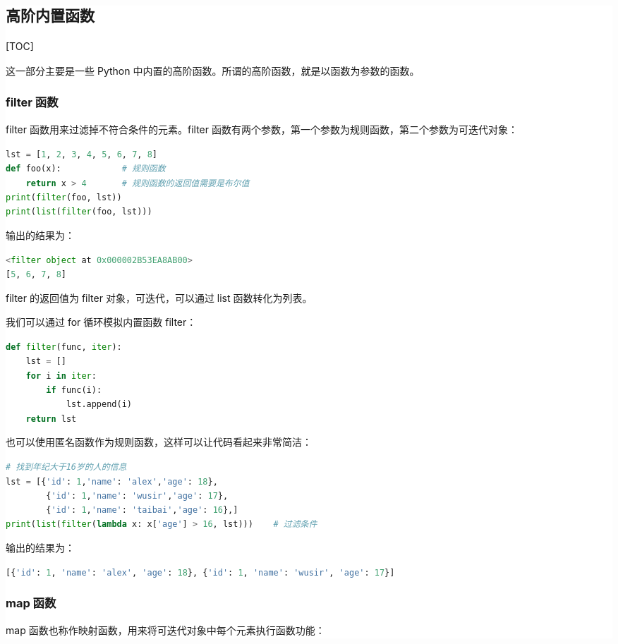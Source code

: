 ## 高阶内置函数

[TOC]

这一部分主要是一些 Python 中内置的高阶函数。所谓的高阶函数，就是以函数为参数的函数。

### filter 函数

filter 函数用来过滤掉不符合条件的元素。filter 函数有两个参数，第一个参数为规则函数，第二个参数为可迭代对象：

```python
lst = [1, 2, 3, 4, 5, 6, 7, 8]
def foo(x):            # 规则函数
    return x > 4       # 规则函数的返回值需要是布尔值
print(filter(foo, lst))
print(list(filter(foo, lst)))
```

输出的结果为：

```python
<filter object at 0x000002B53EA8AB00>
[5, 6, 7, 8]
```

filter 的返回值为 filter 对象，可迭代，可以通过 list 函数转化为列表。

我们可以通过 for 循环模拟内置函数 filter：

```python
def filter(func, iter):
    lst = []
    for i in iter:
        if func(i):
            lst.append(i)
    return lst
```

也可以使用匿名函数作为规则函数，这样可以让代码看起来非常简洁：

```python
# 找到年纪大于16岁的人的信息
lst = [{'id': 1,'name': 'alex','age': 18},
        {'id': 1,'name': 'wusir','age': 17},
        {'id': 1,'name': 'taibai','age': 16},]
print(list(filter(lambda x: x['age'] > 16, lst)))    # 过滤条件
```

输出的结果为：

```python
[{'id': 1, 'name': 'alex', 'age': 18}, {'id': 1, 'name': 'wusir', 'age': 17}]
```

### map 函数

map 函数也称作映射函数，用来将可迭代对象中每个元素执行函数功能：
